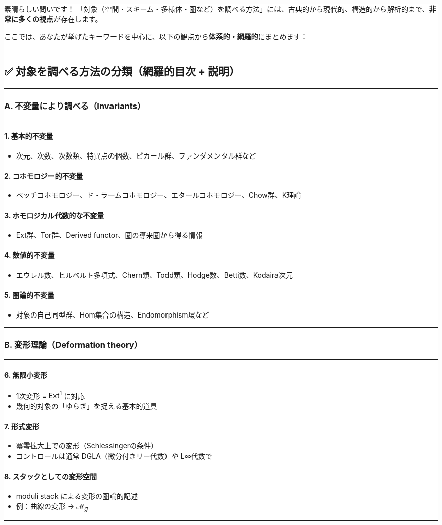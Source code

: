 素晴らしい問いです！
「対象（空間・スキーム・多様体・圏など）を調べる方法」には、古典的から現代的、構造的から解析的まで、**非常に多くの視点**が存在します。

ここでは、あなたが挙げたキーワードを中心に、以下の観点から**体系的・網羅的**にまとめます：

---

## ✅ 対象を調べる方法の分類（網羅的目次 + 説明）

---

### **A. 不変量により調べる（Invariants）**

---

#### 1. **基本的不変量**

* 次元、次数、次数類、特異点の個数、ピカール群、ファンダメンタル群など

#### 2. **コホモロジー的不変量**

* ベッチコホモロジー、ド・ラームコホモロジー、エタールコホモロジー、Chow群、K理論

#### 3. **ホモロジカル代数的な不変量**

* Ext群、Tor群、Derived functor、圏の導来圏から得る情報

#### 4. **数値的不変量**

* エウレル数、ヒルベルト多項式、Chern類、Todd類、Hodge数、Betti数、Kodaira次元

#### 5. **圏論的不変量**

* 対象の自己同型群、Hom集合の構造、Endomorphism環など

---

### **B. 変形理論（Deformation theory）**

---

#### 6. **無限小変形**

* 1次変形 = $\text{Ext}^1$ に対応
* 幾何的対象の「ゆらぎ」を捉える基本的道具

#### 7. **形式変形**

* 冪零拡大上での変形（Schlessingerの条件）
* コントロールは通常 DGLA（微分付きリー代数）や L∞代数で

#### 8. **スタックとしての変形空間**

* moduli stack による変形の圏論的記述
* 例：曲線の変形 → $\mathcal{M}_g$

---